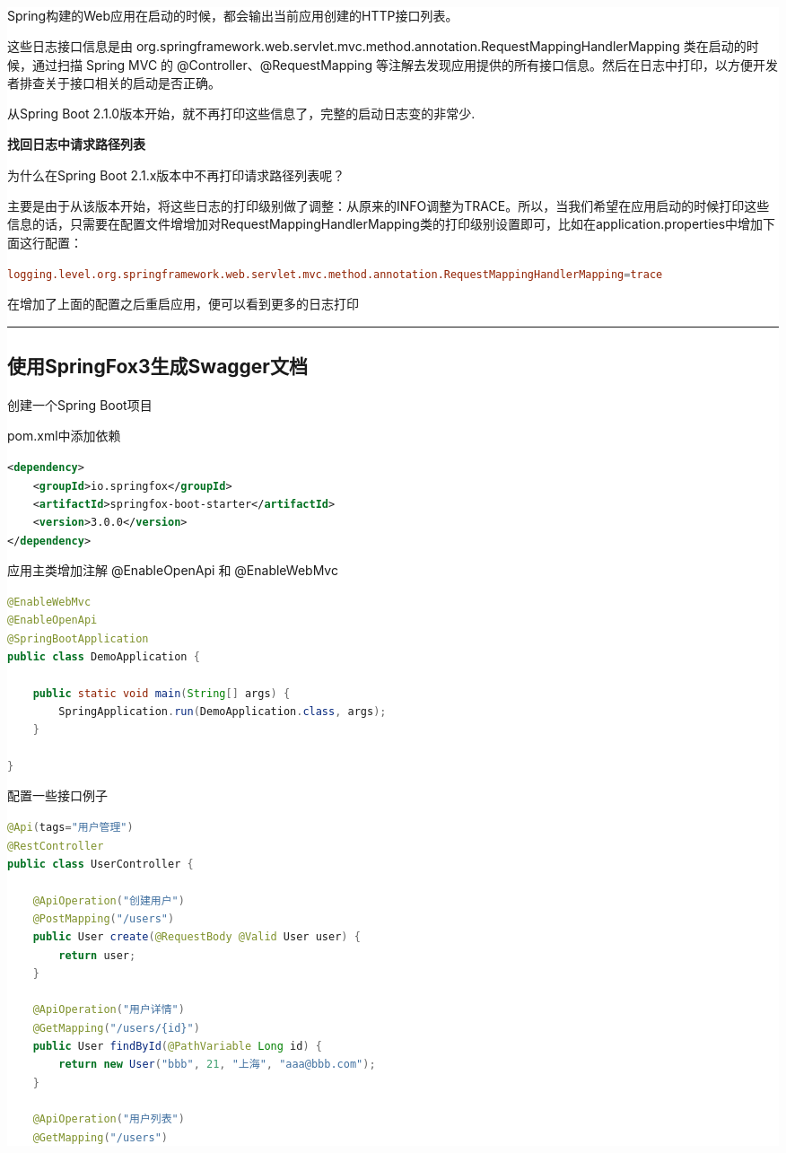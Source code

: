 Spring构建的Web应用在启动的时候，都会输出当前应用创建的HTTP接口列表。

这些日志接口信息是由 org.springframework.web.servlet.mvc.method.annotation.RequestMappingHandlerMapping 类在启动的时候，通过扫描 Spring MVC 的 @Controller、@RequestMapping 等注解去发现应用提供的所有接口信息。然后在日志中打印，以方便开发者排查关于接口相关的启动是否正确。

从Spring Boot 2.1.0版本开始，就不再打印这些信息了，完整的启动日志变的非常少.

**找回日志中请求路径列表**

为什么在Spring Boot 2.1.x版本中不再打印请求路径列表呢？

主要是由于从该版本开始，将这些日志的打印级别做了调整：从原来的INFO调整为TRACE。所以，当我们希望在应用启动的时候打印这些信息的话，只需要在配置文件增增加对RequestMappingHandlerMapping类的打印级别设置即可，比如在application.properties中增加下面这行配置：
```conf
logging.level.org.springframework.web.servlet.mvc.method.annotation.RequestMappingHandlerMapping=trace
```

在增加了上面的配置之后重启应用，便可以看到更多的日志打印

---

## 使用SpringFox3生成Swagger文档

创建一个Spring Boot项目

pom.xml中添加依赖
```xml
<dependency>
    <groupId>io.springfox</groupId>
    <artifactId>springfox-boot-starter</artifactId>
    <version>3.0.0</version>
</dependency>
```

应用主类增加注解 @EnableOpenApi 和 @EnableWebMvc
```java
@EnableWebMvc
@EnableOpenApi
@SpringBootApplication
public class DemoApplication {

    public static void main(String[] args) {
        SpringApplication.run(DemoApplication.class, args);
    }

}
```

配置一些接口例子
```java
@Api(tags="用户管理")
@RestController
public class UserController {

    @ApiOperation("创建用户")
    @PostMapping("/users")
    public User create(@RequestBody @Valid User user) {
        return user;
    }

    @ApiOperation("用户详情")
    @GetMapping("/users/{id}")
    public User findById(@PathVariable Long id) {
        return new User("bbb", 21, "上海", "aaa@bbb.com");
    }

    @ApiOperation("用户列表")
    @GetMapping("/users")
```